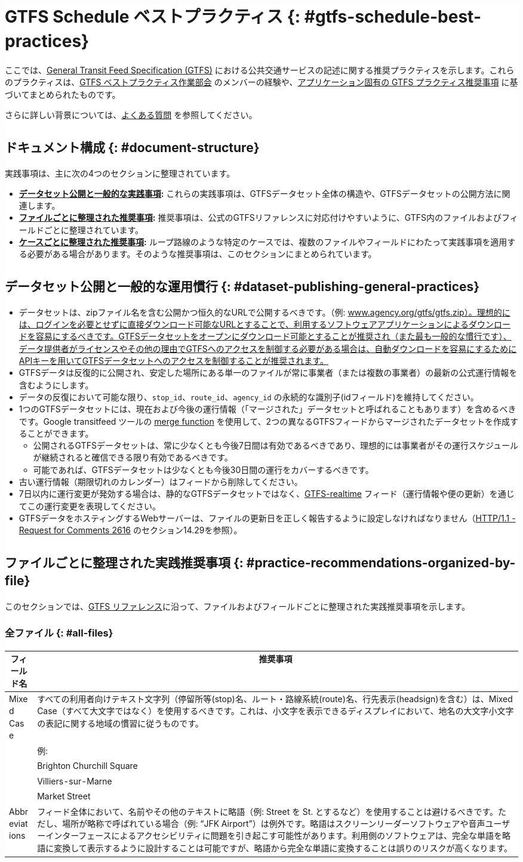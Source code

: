 # GTFS Schedule ベストプラクティス {: #gtfs-schedule-best-practices}

ここでは、[General Transit Feed Specification (GTFS)](../reference) における公共交通サービスの記述に関する推奨プラクティスを示します。これらのプラクティスは、[GTFS ベストプラクティス作業部会](#gtfs-best-practices-working-group) のメンバーの経験や、[アプリケーション固有の GTFS プラクティス推奨事項](http://www.transitwiki.org/TransitWiki/index.php/Best_practices_for_creating_GTFS) に基づいてまとめられたものです。  

さらに詳しい背景については、[よくある質問](#frequently-asked-questions-faq) を参照してください。

## ドキュメント構成 {: #document-structure}

実践事項は、主に次の4つのセクションに整理されています。

* __[データセット公開と一般的な実践事項](#dataset-publishing-general-practices):__ これらの実践事項は、GTFSデータセット全体の構造や、GTFSデータセットの公開方法に関連します。
* __[ファイルごとに整理された推奨事項](#practice-recommendations-organized-by-file):__ 推奨事項は、公式のGTFSリファレンスに対応付けやすいように、GTFS内のファイルおよびフィールドごとに整理されています。
* __[ケースごとに整理された推奨事項](#practice-recommendations-organized-by-case):__ ループ路線のような特定のケースでは、複数のファイルやフィールドにわたって実践事項を適用する必要がある場合があります。そのような推奨事項は、このセクションにまとめられています。

## データセット公開と一般的な運用慣行 {: #dataset-publishing-general-practices}


* データセットは、zipファイル名を含む公開かつ恒久的なURLで公開するべきです。（例: www.agency.org/gtfs/gtfs.zip）。理想的には、ログインを必要とせずに直接ダウンロード可能なURLとすることで、利用するソフトウェアアプリケーションによるダウンロードを容易にするべきです。GTFSデータセットをオープンにダウンロード可能とすることが推奨され（また最も一般的な慣行です）、データ提供者がライセンスやその他の理由でGTFSへのアクセスを制御する必要がある場合は、自動ダウンロードを容易にするためにAPIキーを用いてGTFSデータセットへのアクセスを制御することが推奨されます。
* GTFSデータは反復的に公開され、安定した場所にある単一のファイルが常に事業者（または複数の事業者）の最新の公式運行情報を含むようにします。
* データの反復において可能な限り、`stop_id`、`route_id`、`agency_id` の永続的な識別子(idフィールド)を維持してください。
* 1つのGTFSデータセットには、現在および今後の運行情報（「マージされた」データセットと呼ばれることもあります）を含めるべきです。Google transitfeed ツールの [merge function](https://github.com/google/transitfeed/wiki/Merge) を使用して、2つの異なるGTFSフィードからマージされたデータセットを作成することができます。
    * 公開されるGTFSデータセットは、常に少なくとも今後7日間は有効であるべきであり、理想的には事業者がその運行スケジュールが継続されると確信できる限り有効であるべきです。
    * 可能であれば、GTFSデータセットは少なくとも今後30日間の運行をカバーするべきです。
* 古い運行情報（期限切れのカレンダー）はフィードから削除してください。
* 7日以内に運行変更が発効する場合は、静的なGTFSデータセットではなく、[GTFS-realtime](../../realtime/reference) フィード（運行情報や便の更新）を通じてこの運行変更を表現してください。
* GTFSデータをホスティングするWebサーバーは、ファイルの更新日を正しく報告するように設定しなければなりません（[HTTP/1.1 - Request for Comments 2616](https://tools.ietf.org/html/rfc2616#section-14.29) のセクション14.29を参照）。

## ファイルごとに整理された実践推奨事項 {: #practice-recommendations-organized-by-file}

このセクションでは、[GTFS リファレンス](../reference)に沿って、ファイルおよびフィールドごとに整理された実践推奨事項を示します。

### 全ファイル {: #all-files}


| フィールド名 | 推奨事項 |
| --- | --- |
| Mixed Case | すべての利用者向けテキスト文字列（停留所等(stop)名、ルート・路線系統(route)名、行先表示(headsign)を含む）は、Mixed Case（すべて大文字ではなく）を使用するべきです。これは、小文字を表示できるディスプレイにおいて、地名の大文字小文字の表記に関する地域の慣習に従うものです。 |
| | 例: |
| | Brighton Churchill Square |
| | Villiers-sur-Marne |
| | Market Street |
| Abbreviations | フィード全体において、名前やその他のテキストに略語（例: Street を St. とするなど）を使用することは避けるべきです。ただし、場所が略称で呼ばれている場合（例: “JFK Airport”）は例外です。略語はスクリーンリーダーソフトウェアや音声ユーザーインターフェースによるアクセシビリティに問題を引き起こす可能性があります。利用側のソフトウェアは、完全な単語を略語に変換して表示するように設計することは可能ですが、略語から完全な単語に変換することは誤りのリスクが高くなります。 |
